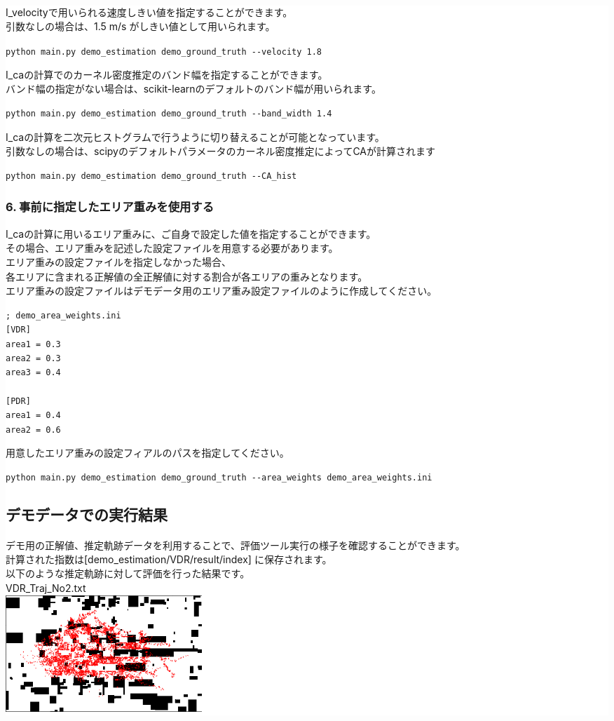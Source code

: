 I_velocityで用いられる速度しきい値を指定することができます。  
引数なしの場合は、1.5 m/s がしきい値として用いられます。

```
python main.py demo_estimation demo_ground_truth --velocity 1.8
```

I_caの計算でのカーネル密度推定のバンド幅を指定することができます。  
バンド幅の指定がない場合は、scikit-learnのデフォルトのバンド幅が用いられます。
```
python main.py demo_estimation demo_ground_truth --band_width 1.4
```

I_caの計算を二次元ヒストグラムで行うように切り替えることが可能となっています。  
引数なしの場合は、scipyのデフォルトパラメータのカーネル密度推定によってCAが計算されます  

```
python main.py demo_estimation demo_ground_truth --CA_hist
```

### 6. 事前に指定したエリア重みを使用する
I_caの計算に用いるエリア重みに、ご自身で設定した値を指定することができます。  
その場合、エリア重みを記述した設定ファイルを用意する必要があります。  
エリア重みの設定ファイルを指定しなかった場合、  
各エリアに含まれる正解値の全正解値に対する割合が各エリアの重みとなります。  
エリア重みの設定ファイルはデモデータ用のエリア重み設定ファイルのように作成してください。  
```
; demo_area_weights.ini
[VDR]
area1 = 0.3
area2 = 0.3
area3 = 0.4

[PDR]
area1 = 0.4
area2 = 0.6
```

用意したエリア重みの設定フィアルのパスを指定してください。
```
python main.py demo_estimation demo_ground_truth --area_weights demo_area_weights.ini
```

## デモデータでの実行結果
デモ用の正解値、推定軌跡データを利用することで、評価ツール実行の様子を確認することができます。  
計算された指数は[demo_estimation/VDR/result/index] に保存されます。  
以下のような推定軌跡に対して評価を行った結果です。  
VDR_Traj_No2.txt  
<img src="images/VDR_sample.png" width=280px>  

